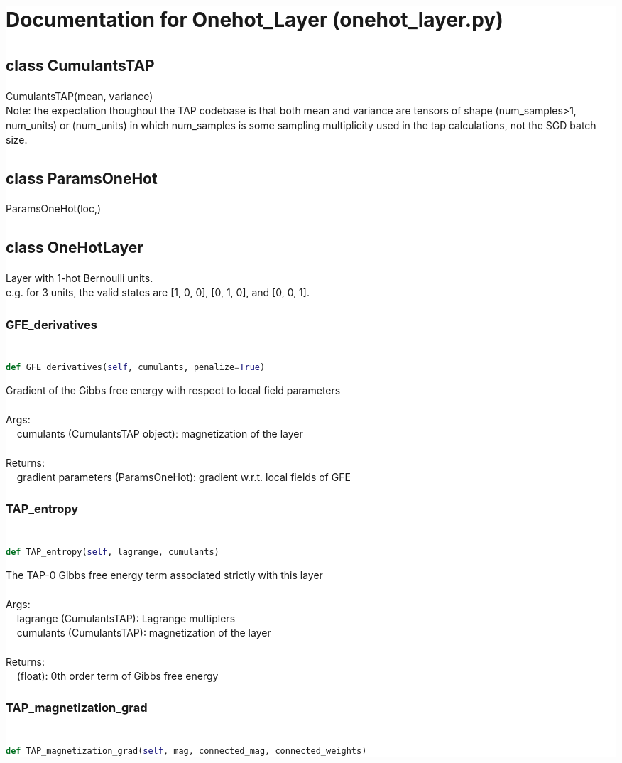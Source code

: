 # Documentation for Onehot_Layer (onehot_layer.py)

## class CumulantsTAP
CumulantsTAP(mean, variance)<br />Note: the expectation thoughout the TAP codebase is that both mean and variance are tensors of shape (num_samples>1, num_units) or (num_units) in which num_samples is some sampling multiplicity used in the tap calculations, not the SGD batch size.


## class ParamsOneHot
ParamsOneHot(loc,)


## class OneHotLayer
Layer with 1-hot Bernoulli units.<br />e.g. for 3 units, the valid states are [1, 0, 0], [0, 1, 0], and [0, 0, 1].
### GFE\_derivatives
```py

def GFE_derivatives(self, cumulants, penalize=True)

```



Gradient of the Gibbs free energy with respect to local field parameters<br /><br />Args:<br />&nbsp;&nbsp;&nbsp;&nbsp;cumulants (CumulantsTAP object): magnetization of the layer<br /><br />Returns:<br />&nbsp;&nbsp;&nbsp;&nbsp;gradient parameters (ParamsOneHot): gradient w.r.t. local fields of GFE


### TAP\_entropy
```py

def TAP_entropy(self, lagrange, cumulants)

```



The TAP-0 Gibbs free energy term associated strictly with this layer<br /><br />Args:<br />&nbsp;&nbsp;&nbsp;&nbsp;lagrange (CumulantsTAP): Lagrange multiplers<br />&nbsp;&nbsp;&nbsp;&nbsp;cumulants (CumulantsTAP): magnetization of the layer<br /><br />Returns:<br />&nbsp;&nbsp;&nbsp;&nbsp;(float): 0th order term of Gibbs free energy


### TAP\_magnetization\_grad
```py

def TAP_magnetization_grad(self, mag, connected_mag, connected_weights)

```


